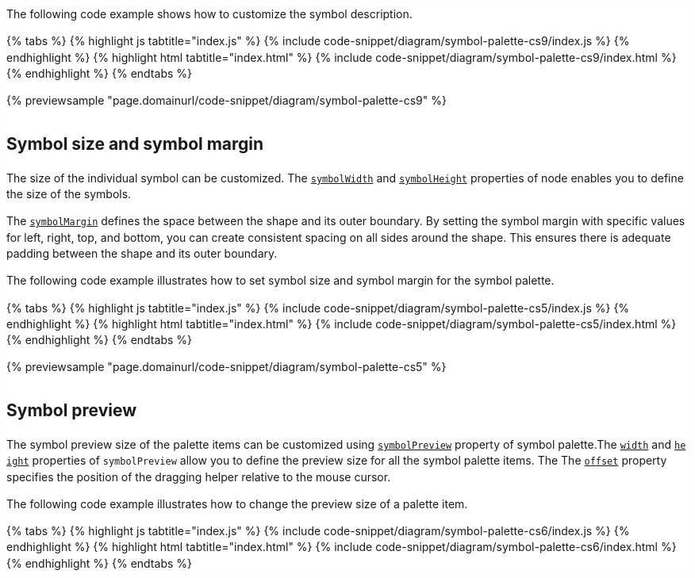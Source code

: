 The following code example shows how to customize the symbol description.

 {% tabs %}
{% highlight js tabtitle="index.js" %}
{% include code-snippet/diagram/symbol-palette-cs9/index.js %}
{% endhighlight %}
{% highlight html tabtitle="index.html" %}
{% include code-snippet/diagram/symbol-palette-cs9/index.html %}
{% endhighlight %}
{% endtabs %}
        
{% previewsample "page.domainurl/code-snippet/diagram/symbol-palette-cs9" %}


## Symbol size and symbol margin

The size of the individual symbol can be customized. The [`symbolWidth`](../api/diagram/symbolPaletteModel/#symbolwidth) and  [`symbolHeight`](../api/diagram/symbolPaletteModel/#symbolheight) properties of node enables you to define the size of the symbols. 

The [`symbolMargin`](../api/diagram/symbolPaletteModel/#symbolmargin) defines the space between the shape and its outer boundary. By setting the symbol margin with specific values for left, right, top, and bottom, you can create consistent spacing on all sides around the shape. This ensures there is adequate padding between the shape and its outer boundary.

The following code example illustrates how to set symbol size and symbol margin for the symbol palette.

{% tabs %}
{% highlight js tabtitle="index.js" %}
{% include code-snippet/diagram/symbol-palette-cs5/index.js %}
{% endhighlight %}
{% highlight html tabtitle="index.html" %}
{% include code-snippet/diagram/symbol-palette-cs5/index.html %}
{% endhighlight %}
{% endtabs %}
        
{% previewsample "page.domainurl/code-snippet/diagram/symbol-palette-cs5" %}

## Symbol preview

The symbol preview size of the palette items can be customized using [`symbolPreview`](../api/diagram/symbolPaletteModel/#symbolpreview) property of symbol palette.The [`width`](../api/diagram/symbolPreviewModel/#width) and [`height`](../api/diagram/symbolPreviewModel/#height) properties of `symbolPreview` allow you to define the preview size for all the symbol palette items. The The [`offset`](../api/diagram/symbolPreviewModel/#offset) property specifies the position of the dragging helper relative to the mouse cursor.

The following code example illustrates how to change the preview size of a palette item.

{% tabs %}
{% highlight js tabtitle="index.js" %}
{% include code-snippet/diagram/symbol-palette-cs6/index.js %}
{% endhighlight %}
{% highlight html tabtitle="index.html" %}
{% include code-snippet/diagram/symbol-palette-cs6/index.html %}
{% endhighlight %}
{% endtabs %}
        
